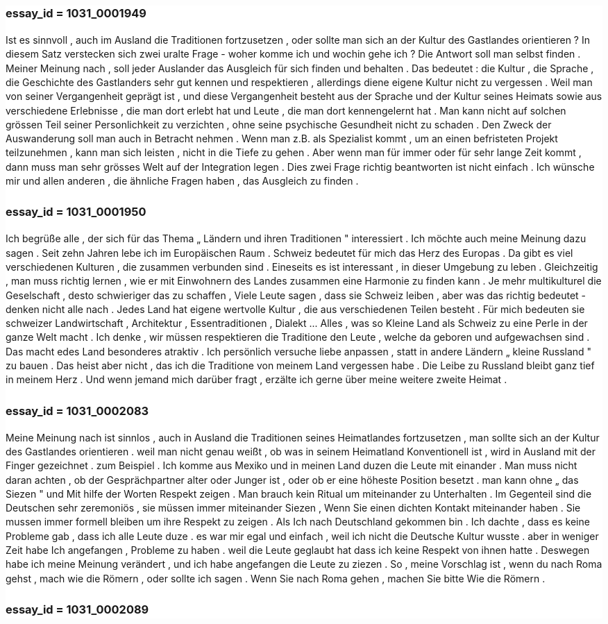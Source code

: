 ### essay_id = 1031_0001949
Ist es sinnvoll , auch im Ausland die Traditionen fortzusetzen , oder sollte man sich an der Kultur des Gastlandes orientieren ? In diesem Satz verstecken sich zwei uralte Frage - woher komme ich und wochin gehe ich ? Die Antwort soll man selbst finden . Meiner Meinung nach , soll jeder Auslander das Ausgleich für sich finden und behalten . Das bedeutet : die Kultur , die Sprache , die Geschichte des Gastlanders sehr gut kennen und respektieren , allerdings diene eigene Kultur nicht zu vergessen . Weil man von seiner Vergangenheit geprägt ist , und diese Vergangenheit besteht aus der Sprache und der Kultur seines Heimats sowie aus verschiedene Erlebnisse , die man dort erlebt hat und Leute , die man dort kennengelernt hat . Man kann nicht auf solchen grössen Teil seiner Personlichkeit zu verzichten , ohne seine psychische Gesundheit nicht zu schaden . Den Zweck der Auswanderung soll man auch in Betracht nehmen . Wenn man z.B. als Spezialist kommt , um an einen befristeten Projekt teilzunehmen , kann man sich leisten , nicht in die Tiefe zu gehen . Aber wenn man für immer oder für sehr lange Zeit kommt , dann muss man sehr grösses Welt auf der Integration legen . Dies zwei Frage richtig beantworten ist nicht einfach . Ich wünsche mir und allen anderen , die ähnliche Fragen haben , das Ausgleich zu finden . 

### essay_id = 1031_0001950
Ich begrüße alle , der sich für das Thema „ Ländern und ihren Traditionen " interessiert . Ich möchte auch meine Meinung dazu sagen . Seit zehn Jahren lebe ich im Europäischen Raum . Schweiz bedeutet für mich das Herz des Europas . Da gibt es viel verschiedenen Kulturen , die zusammen verbunden sind . Eineseits es ist interessant , in dieser Umgebung zu leben . Gleichzeitig , man muss richtig lernen , wie er mit Einwohnern des Landes zusammen eine Harmonie zu finden kann . Je mehr multikulturel die Geselschaft , desto schwieriger das zu schaffen , Viele Leute sagen , dass sie Schweiz leiben , aber was das richtig bedeutet - denken nicht alle nach . Jedes Land hat eigene wertvolle Kultur , die aus verschiedenen Teilen besteht . Für mich bedeuten sie schweizer Landwirtschaft , Architektur , Essentraditionen , Dialekt ... Alles , was so Kleine Land als Schweiz zu eine Perle in der ganze Welt macht . Ich denke , wir müssen respektieren die Traditione den Leute , welche da geboren und aufgewachsen sind . Das macht edes Land besonderes atraktiv . Ich persönlich versuche liebe anpassen , statt in andere Ländern „ kleine Russland " zu bauen . Das heist aber nicht , das ich die Traditione von meinem Land vergessen habe . Die Leibe zu Russland bleibt ganz tief in meinem Herz . Und wenn jemand mich darüber fragt , erzälte ich gerne über meine weitere zweite Heimat . 

### essay_id = 1031_0002083
Meine Meinung nach ist sinnlos , auch in Ausland die Traditionen seines Heimatlandes fortzusetzen , man sollte sich an der Kultur des Gastlandes orientieren . weil man nicht genau weißt , ob was in seinem Heimatland Konventionell ist , wird in Ausland mit der Finger gezeichnet . zum Beispiel . Ich komme aus Mexiko und in meinen Land duzen die Leute mit einander . Man muss nicht daran achten , ob der Gesprächpartner alter oder Junger ist , oder ob er eine höheste Position besetzt . man kann ohne „ das Siezen " und Mit hilfe der Worten Respekt zeigen . Man brauch kein Ritual um miteinander zu Unterhalten . Im Gegenteil sind die Deutschen sehr zeremoniös , sie müssen immer miteinander Siezen , Wenn Sie einen dichten Kontakt miteinander haben . Sie mussen immer formell bleiben um ihre Respekt zu zeigen . Als Ich nach Deutschland gekommen bin . Ich dachte , dass es keine Probleme gab , dass ich alle Leute duze . es war mir egal und einfach , weil ich nicht die Deutsche Kultur wusste . aber in weniger Zeit habe Ich angefangen , Probleme zu haben . weil die Leute geglaubt hat dass ich keine Respekt von ihnen hatte . Deswegen habe ich meine Meinung verändert , und ich habe angefangen die Leute zu ziezen . So , meine Vorschlag ist , wenn du nach Roma gehst , mach wie die Römern , oder sollte ich sagen . Wenn Sie nach Roma gehen , machen Sie bitte Wie die Römern . 

### essay_id = 1031_0002089